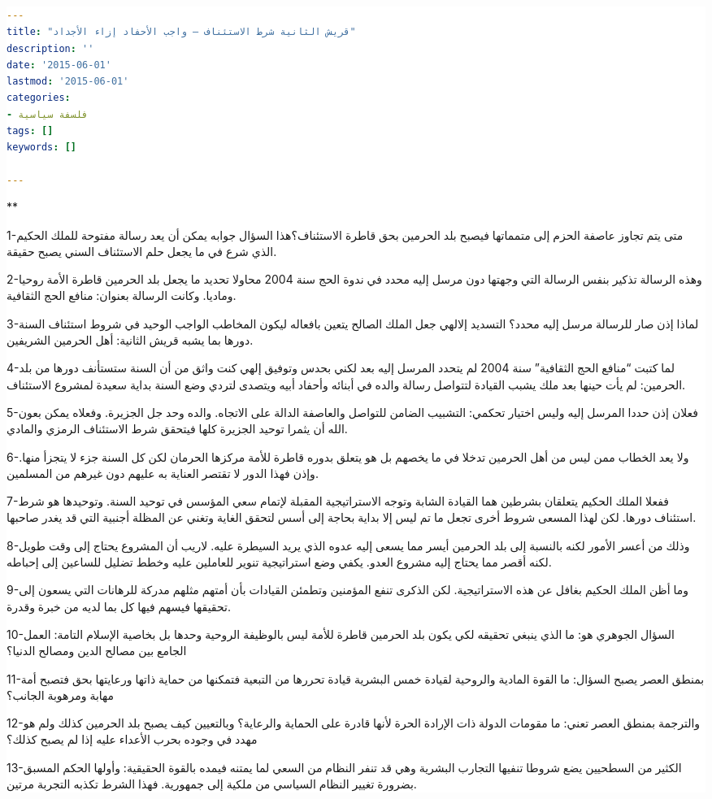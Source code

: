 ```yaml
---
title: "قريش الثانية شرط الاستئناف – واجب الأحفاد إزاء الأجداد"
description: ''
date: '2015-06-01'
lastmod: '2015-06-01'
categories:
- فلسفة سياسية
tags: []
keywords: []

---
```

**

1-متى يتم تجاوز عاصفة الحزم إلى متمماتها فيصبح بلد الحرمين بحق قاطرة الاستئناف؟هذا السؤال جوابه يمكن أن يعد رسالة مفتوحة للملك الحكيم الذي شرع في ما يجعل حلم الاستئناف السني يصبح حقيقة.

2-وهذه الرسالة تذكير بنفس الرسالة التي وجهتها دون مرسل إليه محدد في ندوة الحج سنة 2004 محاولا تحديد ما يجعل بلد الحرمين قاطرة الأمة روحيا وماديا. وكانت الرسالة بعنوان: منافع الحج الثقافية.

3-لماذا إذن صار للرسالة مرسل إليه محدد؟ التسديد إلالهي جعل الملك الصالح يتعين بافعاله ليكون المخاطب الواجب الوحيد في شروط استئناف السنة دورها بما يشبه قريش الثانية: أهل الحرمين الشريفين.

4-لما كتبت “منافع الحج الثقافية” سنة 2004 لم يتحدد المرسل إليه بعد لكني بحدس وتوفيق إلهي كنت واثق من أن السنة ستستأنف دورها من بلد الحرمين: لم يأت حينها بعد ملك يشبب القيادة لتتواصل رسالة والده في أبنائه وأحفاد أبيه ويتصدى لتردي وضع السنة بداية سعيدة لمشروع الاستئناف.

5-فعلان إذن حددا المرسل إليه وليس اختيار تحكمي: التشبيب الضامن للتواصل والعاصفة الدالة على الاتجاه. والده وحد جل الجزيرة. وفعلاه يمكن بعون الله أن يثمرا توحيد الجزيرة كلها فيتحقق شرط الاستئناف الرمزي والمادي.

6-ولا يعد الخطاب ممن ليس من أهل الحرمين تدخلا في ما يخصهم بل هو يتعلق بدوره قاطرة للأمة مركزها الحرمان لكن كل السنة جزء لا يتجزأ منها. وإذن فهذا الدور لا تقتصر العناية به عليهم دون غيرهم من المسلمين.

7-ففعلا الملك الحكيم يتعلقان بشرطين هما القيادة الشابة وتوجه الاستراتيجية المقبلة لإتمام سعي المؤسس في توحيد السنة. وتوحيدها هو شرط استئناف دورها. لكن لهذا المسعى شروط أخرى تجعل ما تم ليس إلا بداية بحاجة إلى أسس لتحقق الغاية وتغني عن المظلة أجنبية التي قد يغدر صاحبها.

8-وذلك من أعسر الأمور لكنه بالنسبة إلى بلد الحرمين أيسر مما يسعى إليه عدوه الذي يريد السيطرة عليه. لاريب أن المشروع يحتاج إلى وقت طويل لكنه أقصر مما يحتاج إليه مشروع العدو. يكفي وضع استراتيجية تنوير للعاملين عليه وخطط تضليل للساعين إلى إحباطه.

9-وما أظن الملك الحكيم بغافل عن هذه الاستراتيجية. لكن الذكرى تنفع المؤمنين وتطمئن القيادات بأن أمتهم مثلهم مدركة للرهانات التي يسعون إلى تحقيقها فيسهم فيها كل بما لديه من خبرة وقدرة.

10-السؤال الجوهري هو: ما الذي ينبغي تحقيقه لكي يكون بلد الحرمين قاطرة للأمة ليس بالوظيفة الروحية وحدها بل بخاصية الإسلام التامة: العمل الجامع بين مصالح الدين ومصالح الدنيا؟

11-بمنطق العصر يصبح السؤال: ما القوة المادية والروحية لقيادة خمس البشرية قيادة تحررها من التبعية فتمكنها من حماية ذاتها ورعايتها بحق فتصبح أمة مهابة ومرهوبة الجانب؟

12-والترجمة بمنطق العصر تعني: ما مقومات الدولة ذات الإرادة الحرة لأنها قادرة على الحماية والرعاية؟ وبالتعيين كيف يصبح بلد الحرمين كذلك ولم هو مهدد في وجوده بحرب الأعداء عليه إذا لم يصبح كذلك؟

13-الكثير من السطحيين يضع شروطا تنفيها التجارب البشرية وهي قد تنفر النظام من السعي لما يمتنه فيمده بالقوة الحقيقية: وأولها الحكم المسبق بضرورة تغيير النظام السياسي من ملكية إلى جمهورية. فهذا الشرط تكذبه التجربة مرتين.

